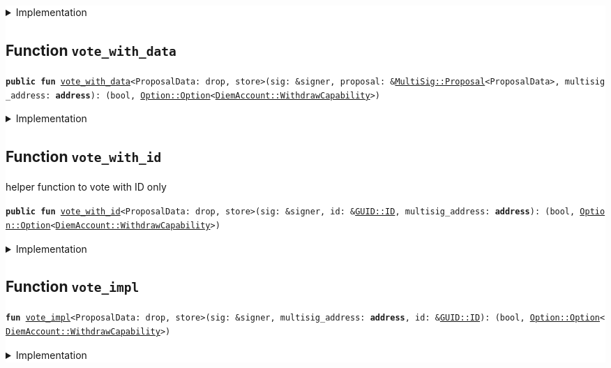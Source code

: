 

<details><summary>Implementation</summary></details>

<a name="0x1_MultiSig_vote_with_data"></a>

## Function `vote_with_data`



<pre><code><b>public</b> <b>fun</b> <a href="MultiSig.md#0x1_MultiSig_vote_with_data">vote_with_data</a>&lt;ProposalData: drop, store&gt;(sig: &signer, proposal: &<a href="MultiSig.md#0x1_MultiSig_Proposal">MultiSig::Proposal</a>&lt;ProposalData&gt;, multisig_address: <b>address</b>): (bool, <a href="../../../../../../../DPN/releases/artifacts/current/build/MoveStdlib/docs/Option.md#0x1_Option_Option">Option::Option</a>&lt;<a href="DiemAccount.md#0x1_DiemAccount_WithdrawCapability">DiemAccount::WithdrawCapability</a>&gt;)
</code></pre>



<details><summary>Implementation</summary></details>

<a name="0x1_MultiSig_vote_with_id"></a>

## Function `vote_with_id`

helper function to vote with ID only


<pre><code><b>public</b> <b>fun</b> <a href="MultiSig.md#0x1_MultiSig_vote_with_id">vote_with_id</a>&lt;ProposalData: drop, store&gt;(sig: &signer, id: &<a href="../../../../../../../DPN/releases/artifacts/current/build/MoveStdlib/docs/GUID.md#0x1_GUID_ID">GUID::ID</a>, multisig_address: <b>address</b>): (bool, <a href="../../../../../../../DPN/releases/artifacts/current/build/MoveStdlib/docs/Option.md#0x1_Option_Option">Option::Option</a>&lt;<a href="DiemAccount.md#0x1_DiemAccount_WithdrawCapability">DiemAccount::WithdrawCapability</a>&gt;)
</code></pre>



<details><summary>Implementation</summary></details>

<a name="0x1_MultiSig_vote_impl"></a>

## Function `vote_impl`



<pre><code><b>fun</b> <a href="MultiSig.md#0x1_MultiSig_vote_impl">vote_impl</a>&lt;ProposalData: drop, store&gt;(sig: &signer, multisig_address: <b>address</b>, id: &<a href="../../../../../../../DPN/releases/artifacts/current/build/MoveStdlib/docs/GUID.md#0x1_GUID_ID">GUID::ID</a>): (bool, <a href="../../../../../../../DPN/releases/artifacts/current/build/MoveStdlib/docs/Option.md#0x1_Option_Option">Option::Option</a>&lt;<a href="DiemAccount.md#0x1_DiemAccount_WithdrawCapability">DiemAccount::WithdrawCapability</a>&gt;)
</code></pre>



<details><summary>Implementation</summary></details>

<a name="0x1_MultiSig_tally"></a>
